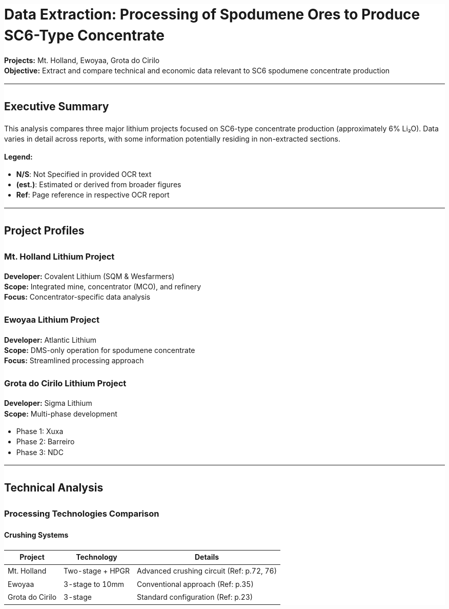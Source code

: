 # Data Extraction: Processing of Spodumene Ores to Produce SC6-Type Concentrate

**Projects:** Mt. Holland, Ewoyaa, Grota do Cirilo  
**Objective:** Extract and compare technical and economic data relevant to SC6 spodumene concentrate production

---

## Executive Summary

This analysis compares three major lithium projects focused on SC6-type concentrate production (approximately 6% Li₂O). Data varies in detail across reports, with some information potentially residing in non-extracted sections.

**Legend:**
- **N/S**: Not Specified in provided OCR text
- **(est.)**: Estimated or derived from broader figures
- **Ref**: Page reference in respective OCR report

---

## Project Profiles

### Mt. Holland Lithium Project
**Developer:** Covalent Lithium (SQM & Wesfarmers)  
**Scope:** Integrated mine, concentrator (MCO), and refinery  
**Focus:** Concentrator-specific data analysis

### Ewoyaa Lithium Project
**Developer:** Atlantic Lithium  
**Scope:** DMS-only operation for spodumene concentrate  
**Focus:** Streamlined processing approach

### Grota do Cirilo Lithium Project
**Developer:** Sigma Lithium  
**Scope:** Multi-phase development
- Phase 1: Xuxa
- Phase 2: Barreiro  
- Phase 3: NDC

---

## Technical Analysis

### Processing Technologies Comparison

#### Crushing Systems
| Project | Technology | Details |
|---------|------------|---------|
| Mt. Holland | Two-stage + HPGR | Advanced crushing circuit (Ref: p.72, 76) |
| Ewoyaa | 3-stage to 10mm | Conventional approach (Ref: p.35) |
| Grota do Cirilo | 3-stage | Standard configuration (Ref: p.23) |
